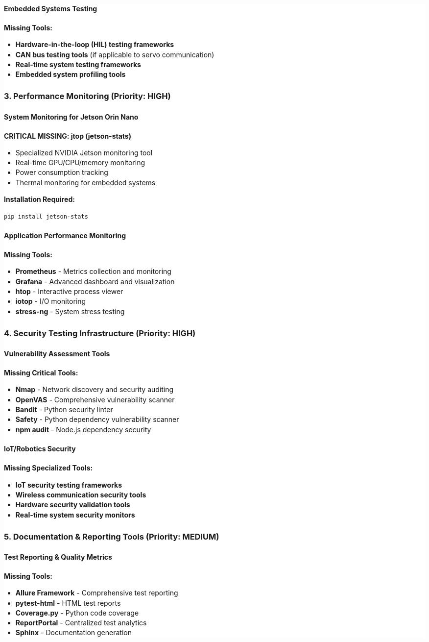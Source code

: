 #### Embedded Systems Testing
**Missing Tools:**
- **Hardware-in-the-loop (HIL) testing frameworks**
- **CAN bus testing tools** (if applicable to servo communication)
- **Real-time system testing frameworks**
- **Embedded system profiling tools**

### 3. Performance Monitoring (Priority: HIGH)

#### System Monitoring for Jetson Orin Nano
**CRITICAL MISSING: jtop (jetson-stats)**
- Specialized NVIDIA Jetson monitoring tool
- Real-time GPU/CPU/memory monitoring
- Power consumption tracking
- Thermal monitoring for embedded systems

**Installation Required:**
```bash
pip install jetson-stats
```

#### Application Performance Monitoring
**Missing Tools:**
- **Prometheus** - Metrics collection and monitoring
- **Grafana** - Advanced dashboard and visualization
- **htop** - Interactive process viewer
- **iotop** - I/O monitoring
- **stress-ng** - System stress testing

### 4. Security Testing Infrastructure (Priority: HIGH)

#### Vulnerability Assessment Tools
**Missing Critical Tools:**
- **Nmap** - Network discovery and security auditing
- **OpenVAS** - Comprehensive vulnerability scanner
- **Bandit** - Python security linter
- **Safety** - Python dependency vulnerability scanner
- **npm audit** - Node.js dependency security

#### IoT/Robotics Security
**Missing Specialized Tools:**
- **IoT security testing frameworks**
- **Wireless communication security tools**
- **Hardware security validation tools**
- **Real-time system security monitors**

### 5. Documentation & Reporting Tools (Priority: MEDIUM)

#### Test Reporting & Quality Metrics
**Missing Tools:**
- **Allure Framework** - Comprehensive test reporting
- **pytest-html** - HTML test reports
- **Coverage.py** - Python code coverage
- **ReportPortal** - Centralized test analytics
- **Sphinx** - Documentation generation

